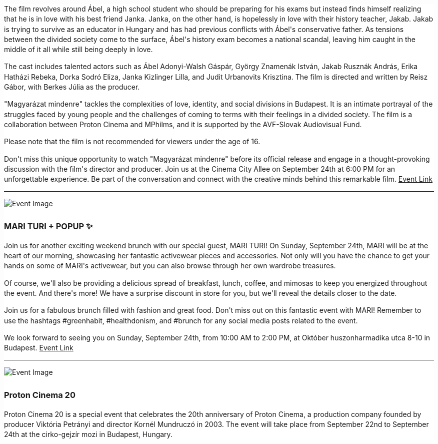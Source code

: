 The film revolves around Ábel, a high school student who should be preparing for his exams but instead finds himself realizing that he is in love with his best friend Janka. Janka, on the other hand, is hopelessly in love with their history teacher, Jakab. Jakab is trying to survive as an educator in Hungary and has had previous conflicts with Ábel's conservative father. As tensions between the divided society come to the surface, Ábel's history exam becomes a national scandal, leaving him caught in the middle of it all while still being deeply in love.

The cast includes talented actors such as Ábel Adonyi-Walsh Gáspár, György Znamenák István, Jakab Rusznák András, Erika Hatházi Rebeka, Dorka Sodró Eliza, Janka Kizlinger Lilla, and Judit Urbanovits Krisztina. The film is directed and written by Reisz Gábor, with Berkes Júlia as the producer.

"Magyarázat mindenre" tackles the complexities of love, identity, and social divisions in Budapest. It is an intimate portrayal of the struggles faced by young people and the challenges of coming to terms with their feelings in a divided society. The film is a collaboration between Proton Cinema and MPhilms, and it is supported by the AVF-Slovak Audiovisual Fund.

Please note that the film is not recommended for viewers under the age of 16.

Don't miss this unique opportunity to watch "Magyarázat mindenre" before its official release and engage in a thought-provoking discussion with the film's director and producer. Join us at the Cinema City Allee on September 24th at 6:00 PM for an unforgettable experience. Be part of the conversation and connect with the creative minds behind this remarkable film.
[Event Link](https://facebook.com/events/166040679833683)

---
![Event Image](https://scontent.fbud3-1.fna.fbcdn.net/v/t39.30808-6/378688082_292740503390099_953744431752064111_n.jpg?stp=dst-jpg_s960x960&_nc_cat=106&ccb=1-7&_nc_sid=934829&_nc_ohc=pyI6Kw7PDxEAX8NcyAj&_nc_ht=scontent.fbud3-1.fna&oh=00_AfDNqN_4j-x7PZHukKM0YG1iMTfGZ_TzB2FbOGV2RBmMZA&oe=6514FA2A)

 ### MARI TURI + POPUP ✨

Join us for another exciting weekend brunch with our special guest, MARI TURI! On Sunday, September 24th, MARI will be at the heart of our morning, showcasing her fantastic activewear pieces and accessories. Not only will you have the chance to get your hands on some of MARI's activewear, but you can also browse through her own wardrobe treasures.

Of course, we'll also be providing a delicious spread of breakfast, lunch, coffee, and mimosas to keep you energized throughout the event. And there's more! We have a surprise discount in store for you, but we'll reveal the details closer to the date.

Join us for a fabulous brunch filled with fashion and great food. Don't miss out on this fantastic event with MARI! Remember to use the hashtags #greenhabit, #healthdonism, and #brunch for any social media posts related to the event.

We look forward to seeing you on Sunday, September 24th, from 10:00 AM to 2:00 PM, at Október huszonharmadika utca 8-10 in Budapest.
[Event Link](https://facebook.com/events/324250636802682)

---
![Event Image](https://scontent.fbud3-1.fna.fbcdn.net/v/t39.30808-6/370529032_681040000737978_611374957692236146_n.jpg?_nc_cat=101&ccb=1-7&_nc_sid=934829&_nc_ohc=17h0JmyW43YAX9E8WL7&_nc_ht=scontent.fbud3-1.fna&oh=00_AfAcFV4ShJsTZ5V7wsoTTB3t15hWOmpDnre9Up6NxpZcCg&oe=6515057B)

 ### Proton Cinema 20

Proton Cinema 20 is a special event that celebrates the 20th anniversary of Proton Cinema, a production company founded by producer Viktória Petrányi and director Kornél Mundruczó in 2003. The event will take place from September 22nd to September 24th at the cirko-gejzír mozi in Budapest, Hungary.
